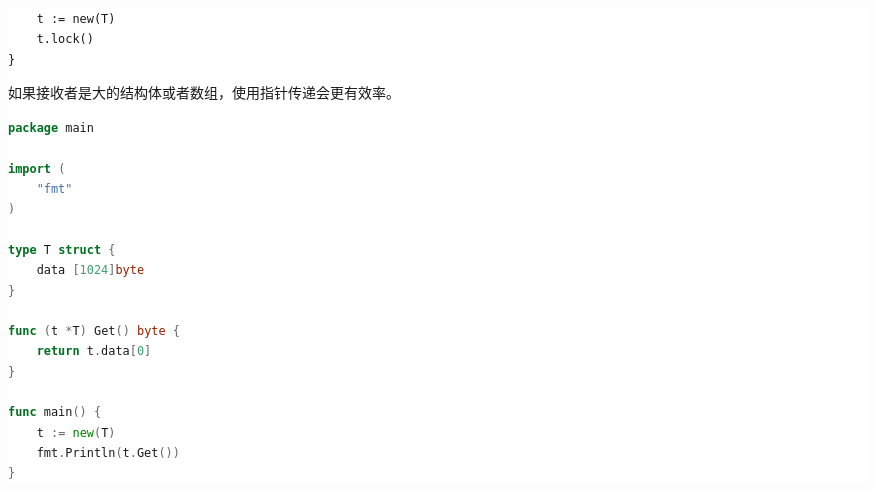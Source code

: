 ```
    t := new(T)
    t.lock()
}

```


如果接收者是大的结构体或者数组，使用指针传递会更有效率。

```go
package main

import (
    "fmt"
)

type T struct {
    data [1024]byte
}

func (t *T) Get() byte {
    return t.data[0]
}

func main() {
    t := new(T)
    fmt.Println(t.Get())
}
```


